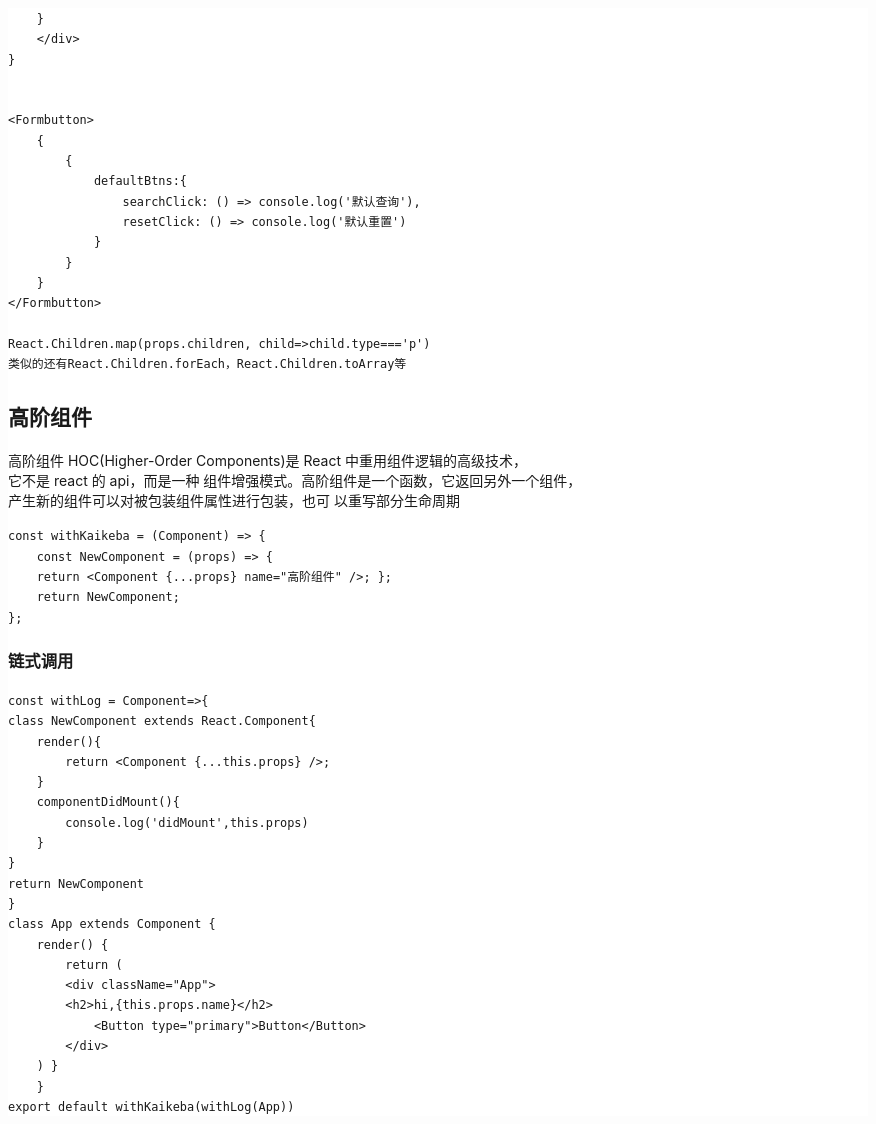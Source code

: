         }
        </div>
    }


    <Formbutton>
        {
            {
                defaultBtns:{
                    searchClick: () => console.log('默认查询'),
                    resetClick: () => console.log('默认重置')
                }
            }
        }
    </Formbutton>

    React.Children.map(props.children, child=>child.type==='p')
    类似的还有React.Children.forEach，React.Children.toArray等

## 高阶组件

高阶组件 HOC(Higher-Order Components)是 React 中重用组件逻辑的高级技术， </br>
它不是 react 的 api，而是一种 组件增强模式。高阶组件是一个函数，它返回另外一个组件，</br>
产生新的组件可以对被包装组件属性进行包装，也可 以重写部分生命周期

    const withKaikeba = (Component) => {
        const NewComponent = (props) => {
        return <Component {...props} name="高阶组件" />; };
        return NewComponent;
    };

### 链式调用

    const withLog = Component=>{
    class NewComponent extends React.Component{
        render(){
            return <Component {...this.props} />;
        }
        componentDidMount(){
            console.log('didMount',this.props)
        }
    }
    return NewComponent
    }
    class App extends Component {
        render() {
            return (
            <div className="App">
            <h2>hi,{this.props.name}</h2>
                <Button type="primary">Button</Button>
            </div>
        ) }
        }
    export default withKaikeba(withLog(App))
